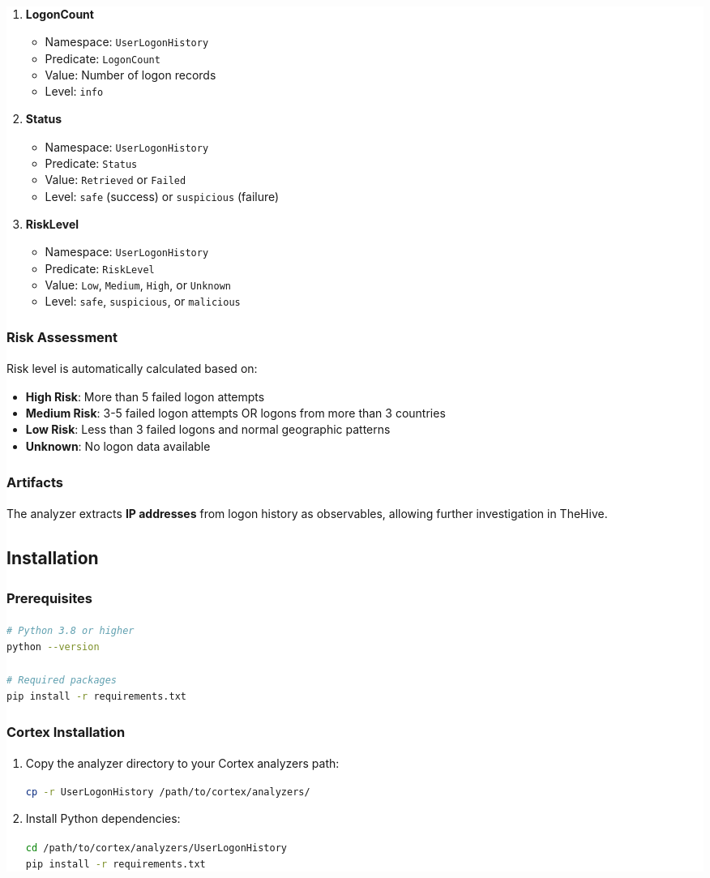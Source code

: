 1. **LogonCount**
   - Namespace: `UserLogonHistory`
   - Predicate: `LogonCount`
   - Value: Number of logon records
   - Level: `info`

2. **Status**
   - Namespace: `UserLogonHistory`
   - Predicate: `Status`
   - Value: `Retrieved` or `Failed`
   - Level: `safe` (success) or `suspicious` (failure)

3. **RiskLevel**
   - Namespace: `UserLogonHistory`
   - Predicate: `RiskLevel`
   - Value: `Low`, `Medium`, `High`, or `Unknown`
   - Level: `safe`, `suspicious`, or `malicious`

### Risk Assessment

Risk level is automatically calculated based on:
- **High Risk**: More than 5 failed logon attempts
- **Medium Risk**: 3-5 failed logon attempts OR logons from more than 3 countries
- **Low Risk**: Less than 3 failed logons and normal geographic patterns
- **Unknown**: No logon data available

### Artifacts

The analyzer extracts **IP addresses** from logon history as observables, allowing further investigation in TheHive.

## Installation

### Prerequisites

```bash
# Python 3.8 or higher
python --version

# Required packages
pip install -r requirements.txt
```

### Cortex Installation

1. Copy the analyzer directory to your Cortex analyzers path:
   ```bash
   cp -r UserLogonHistory /path/to/cortex/analyzers/
   ```

2. Install Python dependencies:
   ```bash
   cd /path/to/cortex/analyzers/UserLogonHistory
   pip install -r requirements.txt
   ```
